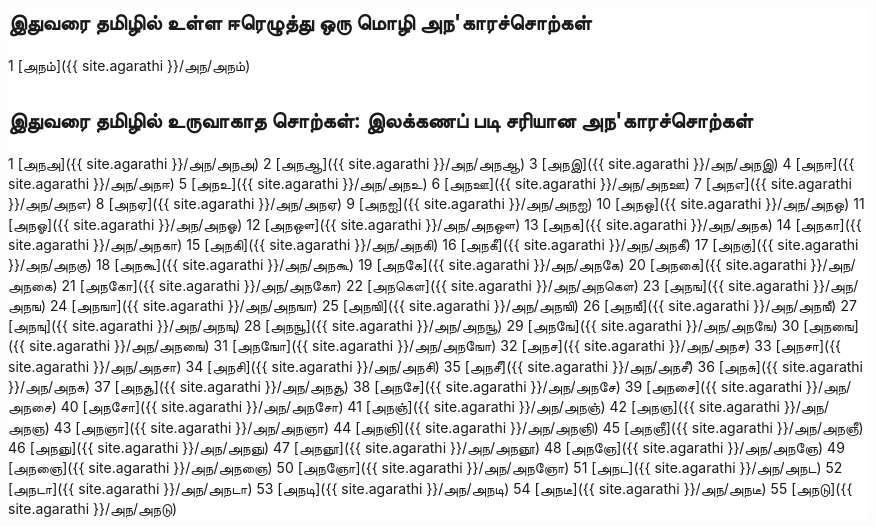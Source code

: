 ## இதுவரை தமிழில் உள்ள ஈரெழுத்து ஒரு மொழி அந'காரச்சொற்கள்

1 [அநம்]({{ site.agarathi }}/அந/அநம்) 


    
##  இதுவரை தமிழில் உருவாகாத சொற்கள்: இலக்கணப் படி சரியான அந'காரச்சொற்கள்

1 [அநஅ]({{ site.agarathi }}/அந/அநஅ) 
2 [அநஆ]({{ site.agarathi }}/அந/அநஆ) 
3 [அநஇ]({{ site.agarathi }}/அந/அநஇ) 
4 [அநஈ]({{ site.agarathi }}/அந/அநஈ) 
5 [அநஉ]({{ site.agarathi }}/அந/அநஉ) 
6 [அநஊ]({{ site.agarathi }}/அந/அநஊ) 
7 [அநஎ]({{ site.agarathi }}/அந/அநஎ) 
8 [அநஏ]({{ site.agarathi }}/அந/அநஏ) 
9 [அநஐ]({{ site.agarathi }}/அந/அநஐ) 
10 [அநஒ]({{ site.agarathi }}/அந/அநஒ) 
11 [அநஓ]({{ site.agarathi }}/அந/அநஓ) 
12 [அநஔ]({{ site.agarathi }}/அந/அநஔ) 
13 [அநக]({{ site.agarathi }}/அந/அநக) 
14 [அநகா]({{ site.agarathi }}/அந/அநகா) 
15 [அநகி]({{ site.agarathi }}/அந/அநகி) 
16 [அநகீ]({{ site.agarathi }}/அந/அநகீ) 
17 [அநகு]({{ site.agarathi }}/அந/அநகு) 
18 [அநகூ]({{ site.agarathi }}/அந/அநகூ) 
19 [அநகே]({{ site.agarathi }}/அந/அநகே) 
20 [அநகை]({{ site.agarathi }}/அந/அநகை) 
21 [அநகோ]({{ site.agarathi }}/அந/அநகோ) 
22 [அநகௌ]({{ site.agarathi }}/அந/அநகௌ) 
23 [அநங]({{ site.agarathi }}/அந/அநங) 
24 [அநஙா]({{ site.agarathi }}/அந/அநஙா) 
25 [அநஙி]({{ site.agarathi }}/அந/அநஙி) 
26 [அநஙீ]({{ site.agarathi }}/அந/அநஙீ) 
27 [அநஙு]({{ site.agarathi }}/அந/அநஙு) 
28 [அநஙூ]({{ site.agarathi }}/அந/அநஙூ) 
29 [அநஙே]({{ site.agarathi }}/அந/அநஙே) 
30 [அநஙை]({{ site.agarathi }}/அந/அநஙை) 
31 [அநஙோ]({{ site.agarathi }}/அந/அநஙோ) 
32 [அநச]({{ site.agarathi }}/அந/அநச) 
33 [அநசா]({{ site.agarathi }}/அந/அநசா) 
34 [அநசி]({{ site.agarathi }}/அந/அநசி) 
35 [அநசீ]({{ site.agarathi }}/அந/அநசீ) 
36 [அநசு]({{ site.agarathi }}/அந/அநசு) 
37 [அநசூ]({{ site.agarathi }}/அந/அநசூ) 
38 [அநசே]({{ site.agarathi }}/அந/அநசே) 
39 [அநசை]({{ site.agarathi }}/அந/அநசை) 
40 [அநசோ]({{ site.agarathi }}/அந/அநசோ) 
41 [அநஞ்]({{ site.agarathi }}/அந/அநஞ்) 
42 [அநஞ]({{ site.agarathi }}/அந/அநஞ) 
43 [அநஞா]({{ site.agarathi }}/அந/அநஞா) 
44 [அநஞி]({{ site.agarathi }}/அந/அநஞி) 
45 [அநஞீ]({{ site.agarathi }}/அந/அநஞீ) 
46 [அநஞு]({{ site.agarathi }}/அந/அநஞு) 
47 [அநஞூ]({{ site.agarathi }}/அந/அநஞூ) 
48 [அநஞே]({{ site.agarathi }}/அந/அநஞே) 
49 [அநஞை]({{ site.agarathi }}/அந/அநஞை) 
50 [அநஞோ]({{ site.agarathi }}/அந/அநஞோ) 
51 [அநட]({{ site.agarathi }}/அந/அநட) 
52 [அநடா]({{ site.agarathi }}/அந/அநடா) 
53 [அநடி]({{ site.agarathi }}/அந/அநடி) 
54 [அநடீ]({{ site.agarathi }}/அந/அநடீ) 
55 [அநடு]({{ site.agarathi }}/அந/அநடு) 